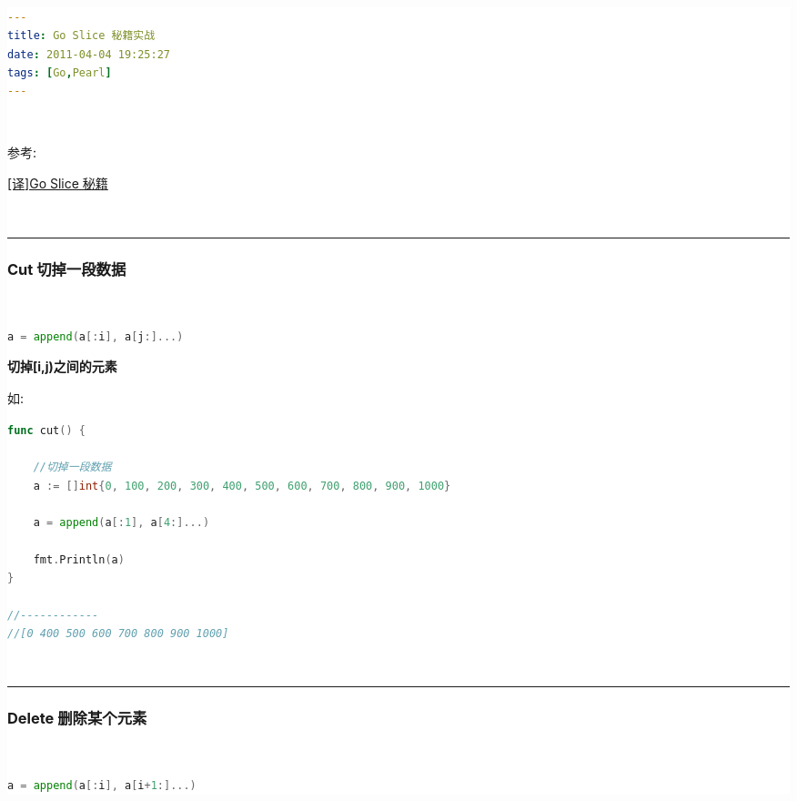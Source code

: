 ```yaml
---
title: Go Slice 秘籍实战
date: 2011-04-04 19:25:27
tags: [Go,Pearl]
---
```


<br>

参考:

[[译]Go Slice 秘籍](https://colobu.com/2017/03/22/Slice-Tricks/)


<br>


---


### Cut 切掉一段数据

<br>

```go
a = append(a[:i], a[j:]...)
```

**切掉[i,j)之间的元素**

如:

```go
func cut() {

	//切掉一段数据
	a := []int{0, 100, 200, 300, 400, 500, 600, 700, 800, 900, 1000}

	a = append(a[:1], a[4:]...)

	fmt.Println(a)
}

//------------
//[0 400 500 600 700 800 900 1000]
```

<br>

---

### Delete 删除某个元素

<br>

```go
a = append(a[:i], a[i+1:]...)
```
